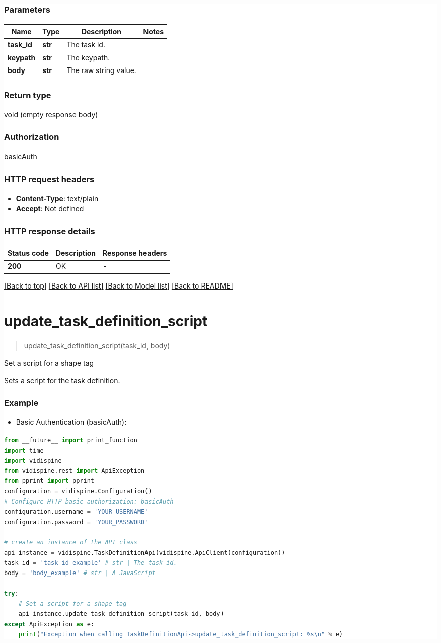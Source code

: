 ### Parameters

Name | Type | Description  | Notes
------------- | ------------- | ------------- | -------------
 **task_id** | **str**| The task id. | 
 **keypath** | **str**| The keypath. | 
 **body** | **str**| The raw string value. | 

### Return type

void (empty response body)

### Authorization

[basicAuth](../README.md#basicAuth)

### HTTP request headers

 - **Content-Type**: text/plain
 - **Accept**: Not defined

### HTTP response details
| Status code | Description | Response headers |
|-------------|-------------|------------------|
**200** | OK |  -  |

[[Back to top]](#) [[Back to API list]](../README.md#documentation-for-api-endpoints) [[Back to Model list]](../README.md#documentation-for-models) [[Back to README]](../README.md)

# **update_task_definition_script**
> update_task_definition_script(task_id, body)

Set a script for a shape tag

Sets a script for the task definition.

### Example

* Basic Authentication (basicAuth):
```python
from __future__ import print_function
import time
import vidispine
from vidispine.rest import ApiException
from pprint import pprint
configuration = vidispine.Configuration()
# Configure HTTP basic authorization: basicAuth
configuration.username = 'YOUR_USERNAME'
configuration.password = 'YOUR_PASSWORD'

# create an instance of the API class
api_instance = vidispine.TaskDefinitionApi(vidispine.ApiClient(configuration))
task_id = 'task_id_example' # str | The task id.
body = 'body_example' # str | A JavaScript

try:
    # Set a script for a shape tag
    api_instance.update_task_definition_script(task_id, body)
except ApiException as e:
    print("Exception when calling TaskDefinitionApi->update_task_definition_script: %s\n" % e)
```
